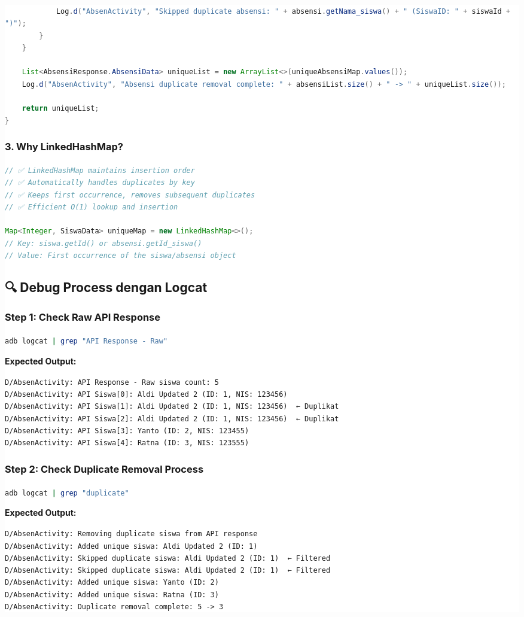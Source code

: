 ```java
            Log.d("AbsenActivity", "Skipped duplicate absensi: " + absensi.getNama_siswa() + " (SiswaID: " + siswaId + ")");
        }
    }
    
    List<AbsensiResponse.AbsensiData> uniqueList = new ArrayList<>(uniqueAbsensiMap.values());
    Log.d("AbsenActivity", "Absensi duplicate removal complete: " + absensiList.size() + " -> " + uniqueList.size());
    
    return uniqueList;
}
```

### **3. Why LinkedHashMap?**

```java
// ✅ LinkedHashMap maintains insertion order
// ✅ Automatically handles duplicates by key
// ✅ Keeps first occurrence, removes subsequent duplicates
// ✅ Efficient O(1) lookup and insertion

Map<Integer, SiswaData> uniqueMap = new LinkedHashMap<>();
// Key: siswa.getId() or absensi.getId_siswa()
// Value: First occurrence of the siswa/absensi object
```

## 🔍 **Debug Process dengan Logcat**

### **Step 1: Check Raw API Response**
```bash
adb logcat | grep "API Response - Raw"
```

**Expected Output:**
```
D/AbsenActivity: API Response - Raw siswa count: 5
D/AbsenActivity: API Siswa[0]: Aldi Updated 2 (ID: 1, NIS: 123456)
D/AbsenActivity: API Siswa[1]: Aldi Updated 2 (ID: 1, NIS: 123456)  ← Duplikat
D/AbsenActivity: API Siswa[2]: Aldi Updated 2 (ID: 1, NIS: 123456)  ← Duplikat
D/AbsenActivity: API Siswa[3]: Yanto (ID: 2, NIS: 123455)
D/AbsenActivity: API Siswa[4]: Ratna (ID: 3, NIS: 123555)
```

### **Step 2: Check Duplicate Removal Process**
```bash
adb logcat | grep "duplicate"
```

**Expected Output:**
```
D/AbsenActivity: Removing duplicate siswa from API response
D/AbsenActivity: Added unique siswa: Aldi Updated 2 (ID: 1)
D/AbsenActivity: Skipped duplicate siswa: Aldi Updated 2 (ID: 1)  ← Filtered
D/AbsenActivity: Skipped duplicate siswa: Aldi Updated 2 (ID: 1)  ← Filtered
D/AbsenActivity: Added unique siswa: Yanto (ID: 2)
D/AbsenActivity: Added unique siswa: Ratna (ID: 3)
D/AbsenActivity: Duplicate removal complete: 5 -> 3
```
